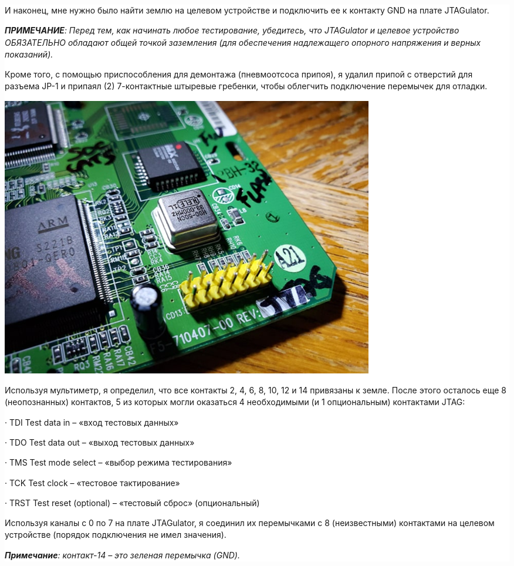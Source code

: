И наконец, мне нужно было найти землю на целевом устройстве и подключить ее к контакту GND на плате JTAGulator.&#x20;

_**ПРИМЕЧАНИЕ**: Перед тем, как начинать любое тестирование, убедитесь, что JTAGulator и целевое устройство ОБЯЗАТЕЛЬНО обладают общей точкой заземления (для обеспечения надлежащего опорного напряжения и верных показаний)._

Кроме того, с помощью приспособления для демонтажа (пневмоотсоса припоя), я удалил припой с отверстий для разъема JP-1 и припаял (2) 7-контактные штыревые гребенки, чтобы облегчить подключение перемычек для отладки.

![](<../../.gitbook/assets/image (216).png>)

Используя мультиметр, я определил, что все контакты 2, 4, 6, 8, 10, 12 и 14 привязаны к земле. После этого осталось еще 8 (неопознанных) контактов, 5 из которых могли оказаться 4 необходимыми (и 1 опциональным) контактами JTAG:

· TDI     Test data in – «вход тестовых данных»

· TDO    Test data out – «выход тестовых данных»

· TMS    Test mode select – «выбор режима тестирования»

· TCK     Test clock – «тестовое тактирование»

· TRST    Test reset (optional) – «тестовый сброс» (опциональный)

Используя каналы с 0 по 7 на плате JTAGulator, я соединил их перемычками с 8 (неизвестными) контактами на целевом устройстве (порядок подключения не имел значения).

_**Примечание**: контакт-14 – это зеленая перемычка (GND)._
